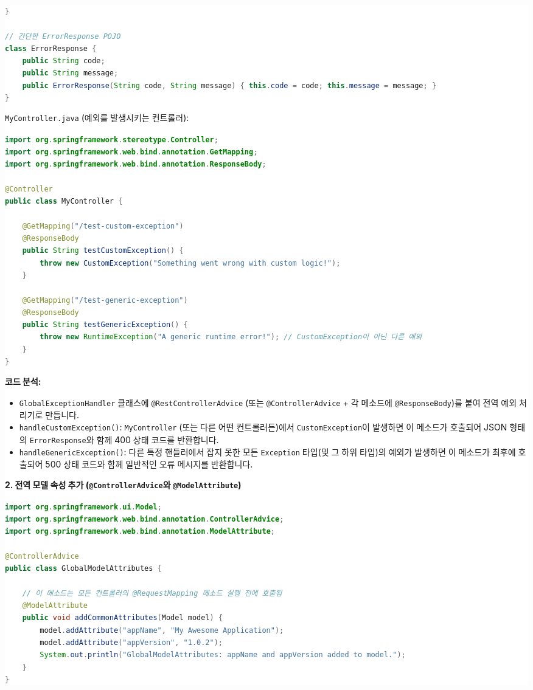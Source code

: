 ```java
}

// 간단한 ErrorResponse POJO
class ErrorResponse {
    public String code;
    public String message;
    public ErrorResponse(String code, String message) { this.code = code; this.message = message; }
}
```

`MyController.java` (예외를 발생시키는 컨트롤러):

```java
import org.springframework.stereotype.Controller;
import org.springframework.web.bind.annotation.GetMapping;
import org.springframework.web.bind.annotation.ResponseBody;

@Controller
public class MyController {

    @GetMapping("/test-custom-exception")
    @ResponseBody
    public String testCustomException() {
        throw new CustomException("Something went wrong with custom logic!");
    }

    @GetMapping("/test-generic-exception")
    @ResponseBody
    public String testGenericException() {
        throw new RuntimeException("A generic runtime error!"); // CustomException이 아닌 다른 예외
    }
}
```

**코드 분석:**

- `GlobalExceptionHandler` 클래스에 `@RestControllerAdvice` (또는 `@ControllerAdvice` + 각 메소드에 `@ResponseBody`)를 붙여 전역 예외 처리기로 만듭니다.
- `handleCustomException()`: `MyController` (또는 다른 어떤 컨트롤러든)에서 `CustomException`이 발생하면 이 메소드가 호출되어 JSON 형태의 `ErrorResponse`와 함께 400 상태 코드를 반환합니다.
- `handleGenericException()`: 다른 특정 핸들러에서 잡지 못한 모든 `Exception` 타입(및 그 하위 타입)의 예외가 발생하면 이 메소드가 최후에 호출되어 500 상태 코드와 함께 일반적인 오류 메시지를 반환합니다.

**2. 전역 모델 속성 추가 (`@ControllerAdvice`와 `@ModelAttribute`)**

```java
import org.springframework.ui.Model;
import org.springframework.web.bind.annotation.ControllerAdvice;
import org.springframework.web.bind.annotation.ModelAttribute;

@ControllerAdvice
public class GlobalModelAttributes {

    // 이 메소드는 모든 컨트롤러의 @RequestMapping 메소드 실행 전에 호출됨
    @ModelAttribute
    public void addCommonAttributes(Model model) {
        model.addAttribute("appName", "My Awesome Application");
        model.addAttribute("appVersion", "1.0.2");
        System.out.println("GlobalModelAttributes: appName and appVersion added to model.");
    }
}
```
